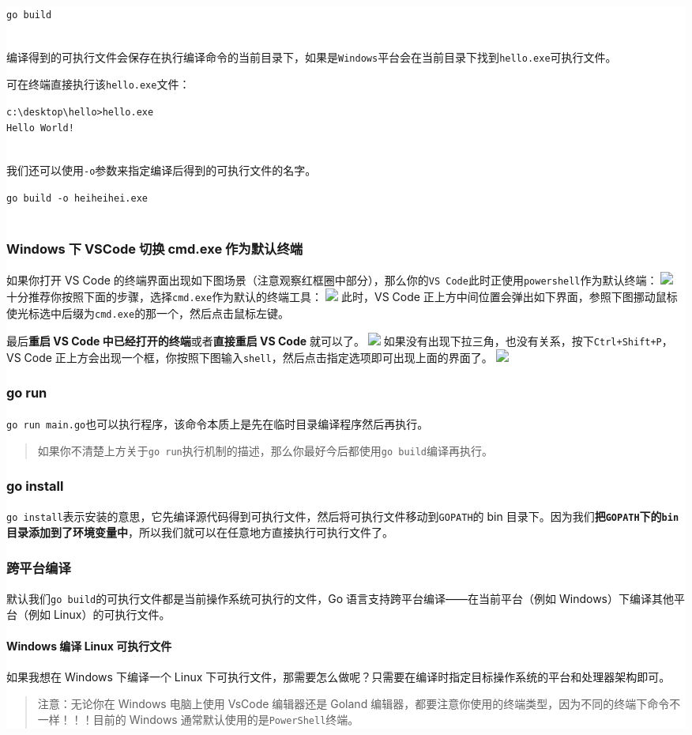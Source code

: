 ```
go build


```

编译得到的可执行文件会保存在执行编译命令的当前目录下，如果是`Windows`平台会在当前目录下找到`hello.exe`可执行文件。

可在终端直接执行该`hello.exe`文件：

```
c:\desktop\hello>hello.exe
Hello World!


```

我们还可以使用`-o`参数来指定编译后得到的可执行文件的名字。

```
go build -o heiheihei.exe


```

### Windows 下 VSCode 切换 cmd.exe 作为默认终端

如果你打开 VS Code 的终端界面出现如下图场景（注意观察红框圈中部分），那么你的`VS Code`此时正使用`powershell`作为默认终端： ![](https://www.liwenzhou.com/images/Go/install_go_dev/vscode_shell1.png) 十分推荐你按照下面的步骤，选择`cmd.exe`作为默认的终端工具： ![](https://www.liwenzhou.com/images/Go/install_go_dev/vscode_shell2.png) 此时，VS Code 正上方中间位置会弹出如下界面，参照下图挪动鼠标使光标选中后缀为`cmd.exe`的那一个，然后点击鼠标左键。

最后**重启 VS Code 中已经打开的终端**或者**直接重启 VS Code** 就可以了。 ![](https://www.liwenzhou.com/images/Go/install_go_dev/vscode_shell3.png) 如果没有出现下拉三角，也没有关系，按下`Ctrl+Shift+P`，VS Code 正上方会出现一个框，你按照下图输入`shell`，然后点击指定选项即可出现上面的界面了。 ![](https://www.liwenzhou.com/images/Go/install_go_dev/vscode_shell4.png)

### go run

`go run main.go`也可以执行程序，该命令本质上是先在临时目录编译程序然后再执行。

> 如果你不清楚上方关于`go run`执行机制的描述，那么你最好今后都使用`go build`编译再执行。

### go install

`go install`表示安装的意思，它先编译源代码得到可执行文件，然后将可执行文件移动到`GOPATH`的 bin 目录下。因为我们**把`GOPATH`下的`bin`目录添加到了环境变量中**，所以我们就可以在任意地方直接执行可执行文件了。

### 跨平台编译

默认我们`go build`的可执行文件都是当前操作系统可执行的文件，Go 语言支持跨平台编译——在当前平台（例如 Windows）下编译其他平台（例如 Linux）的可执行文件。

#### Windows 编译 Linux 可执行文件

如果我想在 Windows 下编译一个 Linux 下可执行文件，那需要怎么做呢？只需要在编译时指定目标操作系统的平台和处理器架构即可。

> 注意：无论你在 Windows 电脑上使用 VsCode 编辑器还是 Goland 编辑器，都要注意你使用的终端类型，因为不同的终端下命令不一样！！！目前的 Windows 通常默认使用的是`PowerShell`终端。
